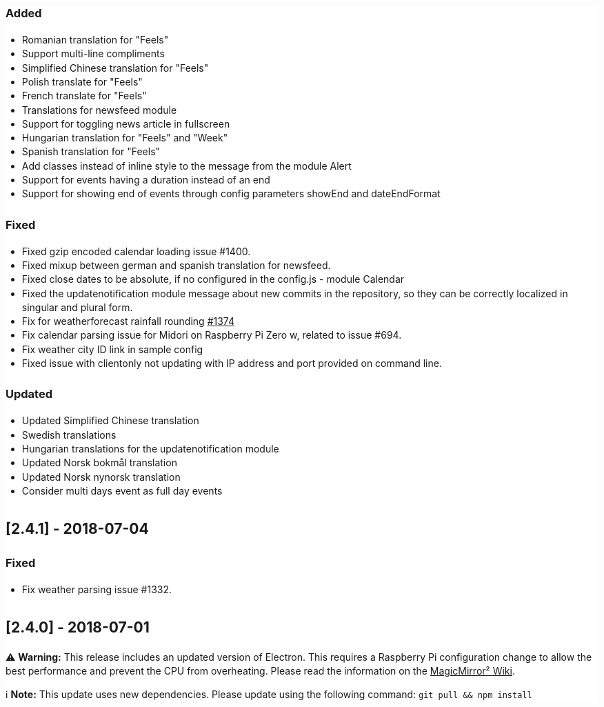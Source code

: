 ### Added

- Romanian translation for "Feels"
- Support multi-line compliments
- Simplified Chinese translation for "Feels"
- Polish translate for "Feels"
- French translate for "Feels"
- Translations for newsfeed module
- Support for toggling news article in fullscreen
- Hungarian translation for "Feels" and "Week"
- Spanish translation for "Feels"
- Add classes instead of inline style to the message from the module Alert
- Support for events having a duration instead of an end
- Support for showing end of events through config parameters showEnd and dateEndFormat

### Fixed

- Fixed gzip encoded calendar loading issue #1400.
- Fixed mixup between german and spanish translation for newsfeed.
- Fixed close dates to be absolute, if no configured in the config.js - module Calendar
- Fixed the updatenotification module message about new commits in the repository, so they can be correctly localized in singular and plural form.
- Fix for weatherforecast rainfall rounding [#1374](https://github.com/MagicMirrorOrg/MagicMirror/issues/1374)
- Fix calendar parsing issue for Midori on Raspberry Pi Zero w, related to issue #694.
- Fix weather city ID link in sample config
- Fixed issue with clientonly not updating with IP address and port provided on command line.

### Updated

- Updated Simplified Chinese translation
- Swedish translations
- Hungarian translations for the updatenotification module
- Updated Norsk bokmål translation
- Updated Norsk nynorsk translation
- Consider multi days event as full day events

## [2.4.1] - 2018-07-04

### Fixed

- Fix weather parsing issue #1332.

## [2.4.0] - 2018-07-01

⚠️ **Warning:** This release includes an updated version of Electron. This requires a Raspberry Pi configuration change to allow the best performance and prevent the CPU from overheating. Please read the information on the [MagicMirror² Wiki](https://github.com/MagicMirrorOrg/MagicMirror/wiki/configuring-the-raspberry-pi#enable-the-open-gl-driver-to-decrease-electrons-cpu-usage).

ℹ️ **Note:** This update uses new dependencies. Please update using the following command: `git pull && npm install`
